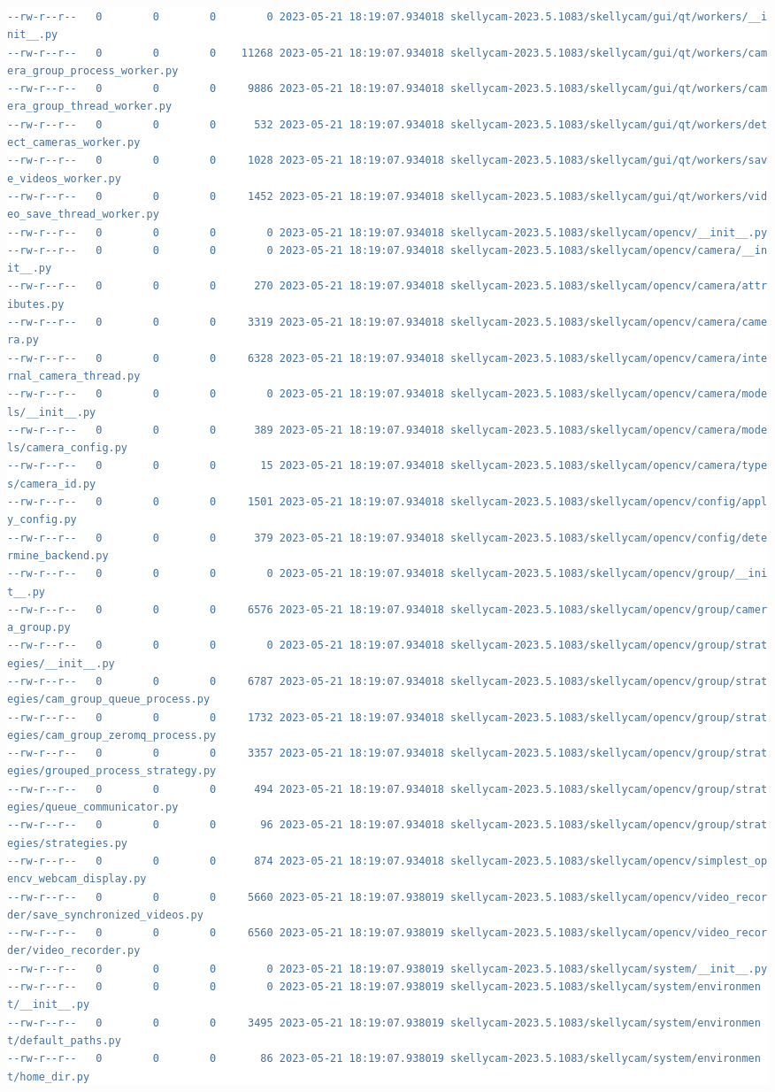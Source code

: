 ```diff
--rw-r--r--   0        0        0        0 2023-05-21 18:19:07.934018 skellycam-2023.5.1083/skellycam/gui/qt/workers/__init__.py
--rw-r--r--   0        0        0    11268 2023-05-21 18:19:07.934018 skellycam-2023.5.1083/skellycam/gui/qt/workers/camera_group_process_worker.py
--rw-r--r--   0        0        0     9886 2023-05-21 18:19:07.934018 skellycam-2023.5.1083/skellycam/gui/qt/workers/camera_group_thread_worker.py
--rw-r--r--   0        0        0      532 2023-05-21 18:19:07.934018 skellycam-2023.5.1083/skellycam/gui/qt/workers/detect_cameras_worker.py
--rw-r--r--   0        0        0     1028 2023-05-21 18:19:07.934018 skellycam-2023.5.1083/skellycam/gui/qt/workers/save_videos_worker.py
--rw-r--r--   0        0        0     1452 2023-05-21 18:19:07.934018 skellycam-2023.5.1083/skellycam/gui/qt/workers/video_save_thread_worker.py
--rw-r--r--   0        0        0        0 2023-05-21 18:19:07.934018 skellycam-2023.5.1083/skellycam/opencv/__init__.py
--rw-r--r--   0        0        0        0 2023-05-21 18:19:07.934018 skellycam-2023.5.1083/skellycam/opencv/camera/__init__.py
--rw-r--r--   0        0        0      270 2023-05-21 18:19:07.934018 skellycam-2023.5.1083/skellycam/opencv/camera/attributes.py
--rw-r--r--   0        0        0     3319 2023-05-21 18:19:07.934018 skellycam-2023.5.1083/skellycam/opencv/camera/camera.py
--rw-r--r--   0        0        0     6328 2023-05-21 18:19:07.934018 skellycam-2023.5.1083/skellycam/opencv/camera/internal_camera_thread.py
--rw-r--r--   0        0        0        0 2023-05-21 18:19:07.934018 skellycam-2023.5.1083/skellycam/opencv/camera/models/__init__.py
--rw-r--r--   0        0        0      389 2023-05-21 18:19:07.934018 skellycam-2023.5.1083/skellycam/opencv/camera/models/camera_config.py
--rw-r--r--   0        0        0       15 2023-05-21 18:19:07.934018 skellycam-2023.5.1083/skellycam/opencv/camera/types/camera_id.py
--rw-r--r--   0        0        0     1501 2023-05-21 18:19:07.934018 skellycam-2023.5.1083/skellycam/opencv/config/apply_config.py
--rw-r--r--   0        0        0      379 2023-05-21 18:19:07.934018 skellycam-2023.5.1083/skellycam/opencv/config/determine_backend.py
--rw-r--r--   0        0        0        0 2023-05-21 18:19:07.934018 skellycam-2023.5.1083/skellycam/opencv/group/__init__.py
--rw-r--r--   0        0        0     6576 2023-05-21 18:19:07.934018 skellycam-2023.5.1083/skellycam/opencv/group/camera_group.py
--rw-r--r--   0        0        0        0 2023-05-21 18:19:07.934018 skellycam-2023.5.1083/skellycam/opencv/group/strategies/__init__.py
--rw-r--r--   0        0        0     6787 2023-05-21 18:19:07.934018 skellycam-2023.5.1083/skellycam/opencv/group/strategies/cam_group_queue_process.py
--rw-r--r--   0        0        0     1732 2023-05-21 18:19:07.934018 skellycam-2023.5.1083/skellycam/opencv/group/strategies/cam_group_zeromq_process.py
--rw-r--r--   0        0        0     3357 2023-05-21 18:19:07.934018 skellycam-2023.5.1083/skellycam/opencv/group/strategies/grouped_process_strategy.py
--rw-r--r--   0        0        0      494 2023-05-21 18:19:07.934018 skellycam-2023.5.1083/skellycam/opencv/group/strategies/queue_communicator.py
--rw-r--r--   0        0        0       96 2023-05-21 18:19:07.934018 skellycam-2023.5.1083/skellycam/opencv/group/strategies/strategies.py
--rw-r--r--   0        0        0      874 2023-05-21 18:19:07.934018 skellycam-2023.5.1083/skellycam/opencv/simplest_opencv_webcam_display.py
--rw-r--r--   0        0        0     5660 2023-05-21 18:19:07.938019 skellycam-2023.5.1083/skellycam/opencv/video_recorder/save_synchronized_videos.py
--rw-r--r--   0        0        0     6560 2023-05-21 18:19:07.938019 skellycam-2023.5.1083/skellycam/opencv/video_recorder/video_recorder.py
--rw-r--r--   0        0        0        0 2023-05-21 18:19:07.938019 skellycam-2023.5.1083/skellycam/system/__init__.py
--rw-r--r--   0        0        0        0 2023-05-21 18:19:07.938019 skellycam-2023.5.1083/skellycam/system/environment/__init__.py
--rw-r--r--   0        0        0     3495 2023-05-21 18:19:07.938019 skellycam-2023.5.1083/skellycam/system/environment/default_paths.py
--rw-r--r--   0        0        0       86 2023-05-21 18:19:07.938019 skellycam-2023.5.1083/skellycam/system/environment/home_dir.py
```